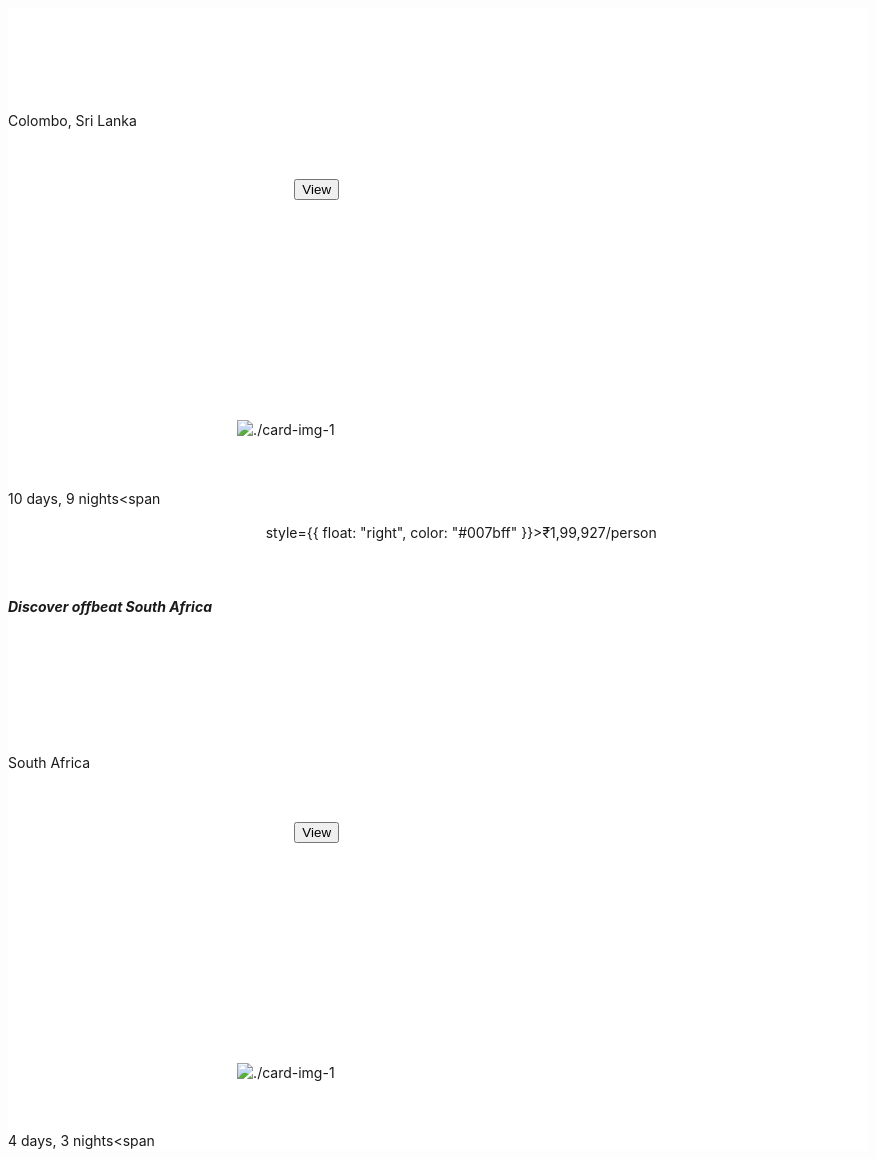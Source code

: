 `                                `<div className="p-3">

`                                    `<i className="fa-solid fa-location-dot text-primary "></i>

`                                    `<p className="location"> Colombo, Sri Lanka</p>

`                                    `<Link to="/colombo" onClick={backToTop}>

`                                        `<input type="button" className="btn btn-outline-primary" value="View">

</input>

`                                    `</Link>

`                                `</div>

`                            `</div>

`                        `</div>

`                        `<div className="col-lg-3 col-md-6 col-sm-12">

`                            `<div className="card mb-3">

`                                `<img src="img/card-img-11.jpg" alt="./card-img-1" />

`                                `<p className="mt-2 p-3 mb-1">10 days, 9 nights<span

`                                    `style={{ float: "right", color: "#007bff" }}>₹1,99,927/person</span></p>

`                                `<h6 className="text-center mt-0"><b>Discover offbeat South Africa</b></h6>

`                                `<div className="p-3">

`                                    `<i className="fa-solid fa-location-dot text-primary"></i>

`                                    `<p className="location"> South Africa</p>

`                                    `<Link to="/south\_africa" onClick={backToTop}>

`                                        `<input type="button" className="btn btn-outline-primary" value="View">

</input>

`                                    `</Link>

`                                `</div>

`                            `</div>

`                        `</div>

`                        `<div className="col-lg-3 col-md-6 col-sm-12">

`                            `<div className="card mb-3">

`                                `<img src="img/card-img-12.jpg" alt="./card-img-1" />

`                                `<p className="mt-2 p-3 mb-1">4 days, 3 nights<span
